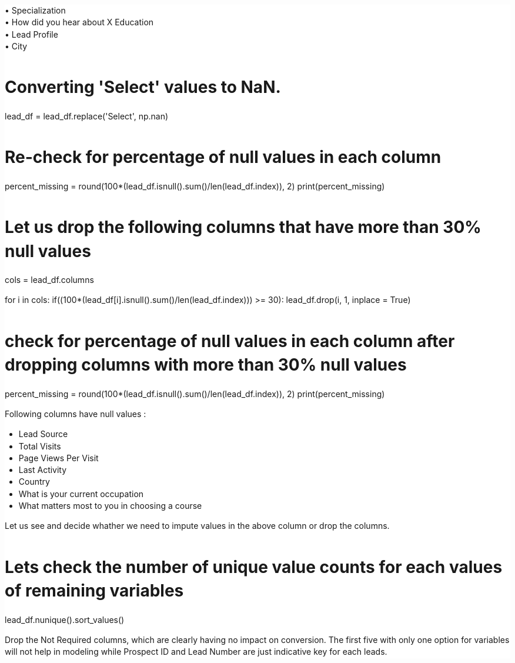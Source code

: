 •	Specialization </br>
•	How did you hear about X Education</br>
•	Lead Profile</br>
•	City



# Converting 'Select' values to NaN.

lead_df = lead_df.replace('Select', np.nan)


# Re-check for percentage of null values in each column

percent_missing = round(100*(lead_df.isnull().sum()/len(lead_df.index)), 2)
print(percent_missing)

# Let us drop the following columns that have more than 30% null values
cols = lead_df.columns

for i in cols:
    if((100*(lead_df[i].isnull().sum()/len(lead_df.index))) >= 30):
        lead_df.drop(i, 1, inplace = True)


# check for percentage of null values in each column after dropping columns with more than 30% null values

percent_missing = round(100*(lead_df.isnull().sum()/len(lead_df.index)), 2)
print(percent_missing)

Following columns have null values :
- Lead Source
- Total Visits
- Page Views Per Visit
- Last Activity    
- Country
- What is your current occupation
- What matters most to you in choosing a course
    
Let us see and decide whather we need to impute values in the above column or drop the columns.

# Lets check the number of unique value counts for each values of remaining variables

lead_df.nunique().sort_values()

Drop the Not Required columns, which are clearly having no impact on conversion. The first five with only one option for variables will not help in modeling while Prospect ID and Lead Number are just indicative key for each leads.
